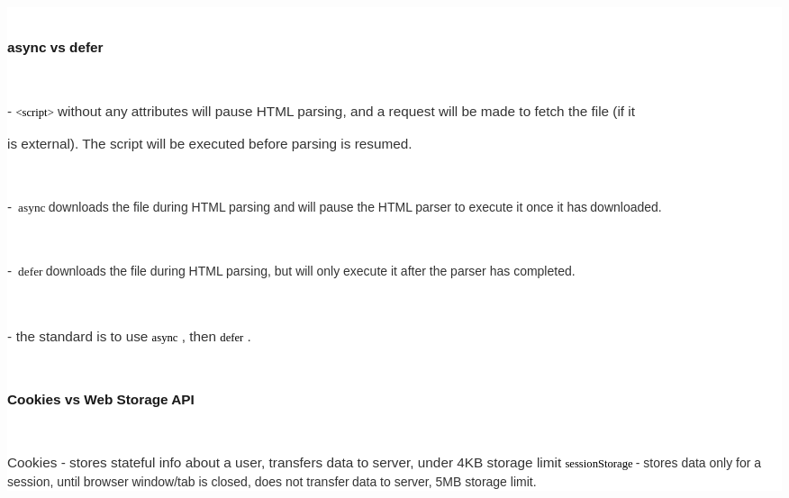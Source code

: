 <span style="font-size:10.0pt"> </span>

**<span style="font-size:11.5pt;font-family:&quot;Arial&quot;,sans-serif">async vs defer</span>**

<span style="font-size:10.0pt"> </span>

<span style="font-size:11.5pt;font-family:&quot;Arial&quot;,sans-serif;
color:#333333">- </span><span style="font-size:9.5pt;font-family:Consolas;
color:black">&lt;script></span><span style="font-size:11.5pt;font-family:
&quot;Arial&quot;,sans-serif;color:#333333"> without any attributes will pause HTML parsing, and a request will be made to fetch the file (if it</span>

<span style="font-size:11.0pt;font-family:&quot;Times New Roman&quot;,serif">  
</span>

<span id="page3"></span><span style="font-size:11.5pt;font-family:&quot;Arial&quot;,sans-serif;color:#333333">is external). The script will be executed before parsing is resumed.</span>

<span style="font-size:10.0pt"> </span>

<span style="font-size:11.5pt;line-height:134%;font-family:&quot;Arial&quot;,sans-serif;
color:#333333">-<span style="font:7.0pt &quot;Times New Roman&quot;">   </span></span><span style="font-size:10.0pt;line-height:134%;font-family:Consolas">async </span><span style="font-family:&quot;Arial&quot;,sans-serif;color:#333333">downloads the file during HTML parsing and will pause the HTML parser to execute it once it has</span><span style="font-size:10.0pt;line-height:134%;font-family:Consolas"> </span><span style="font-family:&quot;Arial&quot;,sans-serif;color:#333333">downloaded.</span>

<span style="font-size:11.5pt;
font-family:&quot;Arial&quot;,sans-serif;color:#333333"> </span>

<span style="font-size:11.5pt;font-family:&quot;Arial&quot;,sans-serif;color:#333333">-<span style="font:7.0pt &quot;Times New Roman&quot;">   </span></span><span style="font-size:10.0pt;font-family:Consolas">defer </span><span style="font-family:&quot;Arial&quot;,sans-serif;color:#333333">downloads the file during HTML parsing, but will only execute it after the parser has completed.</span>

<span style="font-size:11.5pt;
font-family:&quot;Arial&quot;,sans-serif;color:#333333"> </span>

<span style="font-size:11.5pt;font-family:&quot;Arial&quot;,sans-serif;color:#333333">-<span style="font:7.0pt &quot;Times New Roman&quot;">  </span></span><span style="font-size:11.5pt;font-family:&quot;Arial&quot;,sans-serif;color:#333333">the standard is to use </span><span style="font-size:9.5pt;font-family:Consolas;
color:black">async</span><span style="font-size:11.5pt;font-family:&quot;Arial&quot;,sans-serif;
color:#333333"> , then </span><span style="font-size:9.5pt;font-family:Consolas;
color:black">defer</span><span style="font-size:11.5pt;font-family:&quot;Arial&quot;,sans-serif;
color:#333333"> .</span>

<span style="font-size:10.0pt"> </span>

**<span style="font-size:11.5pt;
font-family:&quot;Arial&quot;,sans-serif">Cookies vs Web Storage API</span>**

<span style="font-size:10.0pt"> </span>

<span style="font-size:11.5pt;line-height:135%;font-family:&quot;Arial&quot;,sans-serif;
color:#333333">Cookies - stores stateful info about a user, transfers data to server, under 4KB storage limit </span><span style="font-size:9.5pt;line-height:
135%;font-family:Consolas;color:black">sessionStorage </span><span style="font-family:&quot;Arial&quot;,sans-serif;color:#333333">- stores data only for a session, until browser window/tab is closed, does not transfer</span><span style="font-size:9.5pt;line-height:135%;font-family:Consolas;color:black"> </span><span style="font-family:&quot;Arial&quot;,sans-serif;color:#333333">data to server, 5MB storage limit.</span>
